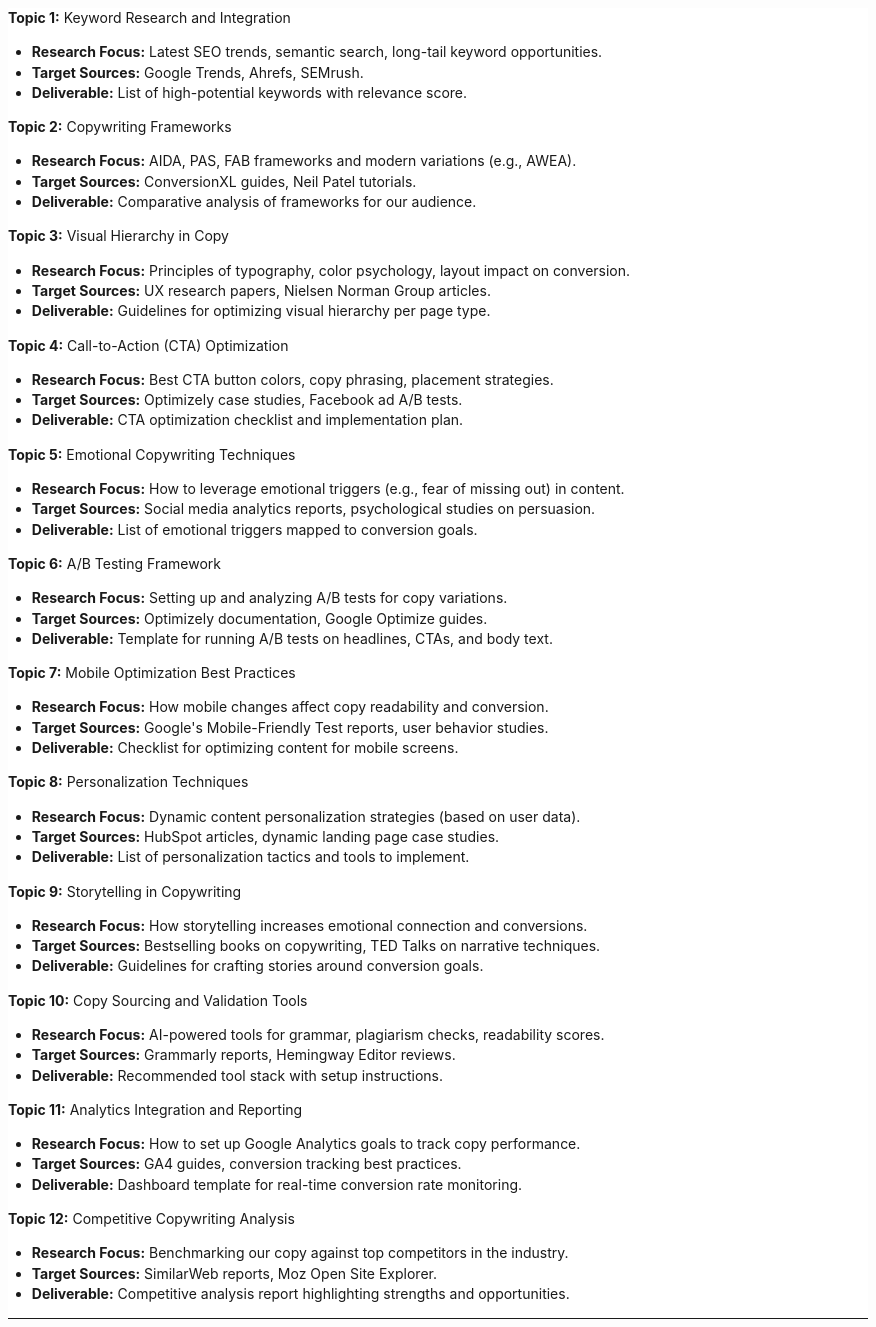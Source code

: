 **Topic 1:** Keyword Research and Integration  
- **Research Focus:** Latest SEO trends, semantic search, long-tail keyword opportunities.
- **Target Sources:** Google Trends, Ahrefs, SEMrush.  
- **Deliverable:** List of high-potential keywords with relevance score.

**Topic 2:** Copywriting Frameworks  
- **Research Focus:** AIDA, PAS, FAB frameworks and modern variations (e.g., AWEA).
- **Target Sources:** ConversionXL guides, Neil Patel tutorials.  
- **Deliverable:** Comparative analysis of frameworks for our audience.

**Topic 3:** Visual Hierarchy in Copy  
- **Research Focus:** Principles of typography, color psychology, layout impact on conversion.
- **Target Sources:** UX research papers, Nielsen Norman Group articles.  
- **Deliverable:** Guidelines for optimizing visual hierarchy per page type.

**Topic 4:** Call-to-Action (CTA) Optimization  
- **Research Focus:** Best CTA button colors, copy phrasing, placement strategies.
- **Target Sources:** Optimizely case studies, Facebook ad A/B tests.  
- **Deliverable:** CTA optimization checklist and implementation plan.

**Topic 5:** Emotional Copywriting Techniques  
- **Research Focus:** How to leverage emotional triggers (e.g., fear of missing out) in content.
- **Target Sources:** Social media analytics reports, psychological studies on persuasion.  
- **Deliverable:** List of emotional triggers mapped to conversion goals.

**Topic 6:** A/B Testing Framework  
- **Research Focus:** Setting up and analyzing A/B tests for copy variations.
- **Target Sources:** Optimizely documentation, Google Optimize guides.  
- **Deliverable:** Template for running A/B tests on headlines, CTAs, and body text.

**Topic 7:** Mobile Optimization Best Practices  
- **Research Focus:** How mobile changes affect copy readability and conversion.
- **Target Sources:** Google's Mobile-Friendly Test reports, user behavior studies.  
- **Deliverable:** Checklist for optimizing content for mobile screens.

**Topic 8:** Personalization Techniques  
- **Research Focus:** Dynamic content personalization strategies (based on user data).
- **Target Sources:** HubSpot articles, dynamic landing page case studies.  
- **Deliverable:** List of personalization tactics and tools to implement.

**Topic 9:** Storytelling in Copywriting  
- **Research Focus:** How storytelling increases emotional connection and conversions.
- **Target Sources:** Bestselling books on copywriting, TED Talks on narrative techniques.  
- **Deliverable:** Guidelines for crafting stories around conversion goals.

**Topic 10:** Copy Sourcing and Validation Tools  
- **Research Focus:** AI-powered tools for grammar, plagiarism checks, readability scores.
- **Target Sources:** Grammarly reports, Hemingway Editor reviews.  
- **Deliverable:** Recommended tool stack with setup instructions.

**Topic 11:** Analytics Integration and Reporting  
- **Research Focus:** How to set up Google Analytics goals to track copy performance.
- **Target Sources:** GA4 guides, conversion tracking best practices.  
- **Deliverable:** Dashboard template for real-time conversion rate monitoring.

**Topic 12:** Competitive Copywriting Analysis  
- **Research Focus:** Benchmarking our copy against top competitors in the industry.
- **Target Sources:** SimilarWeb reports, Moz Open Site Explorer.  
- **Deliverable:** Competitive analysis report highlighting strengths and opportunities.

---